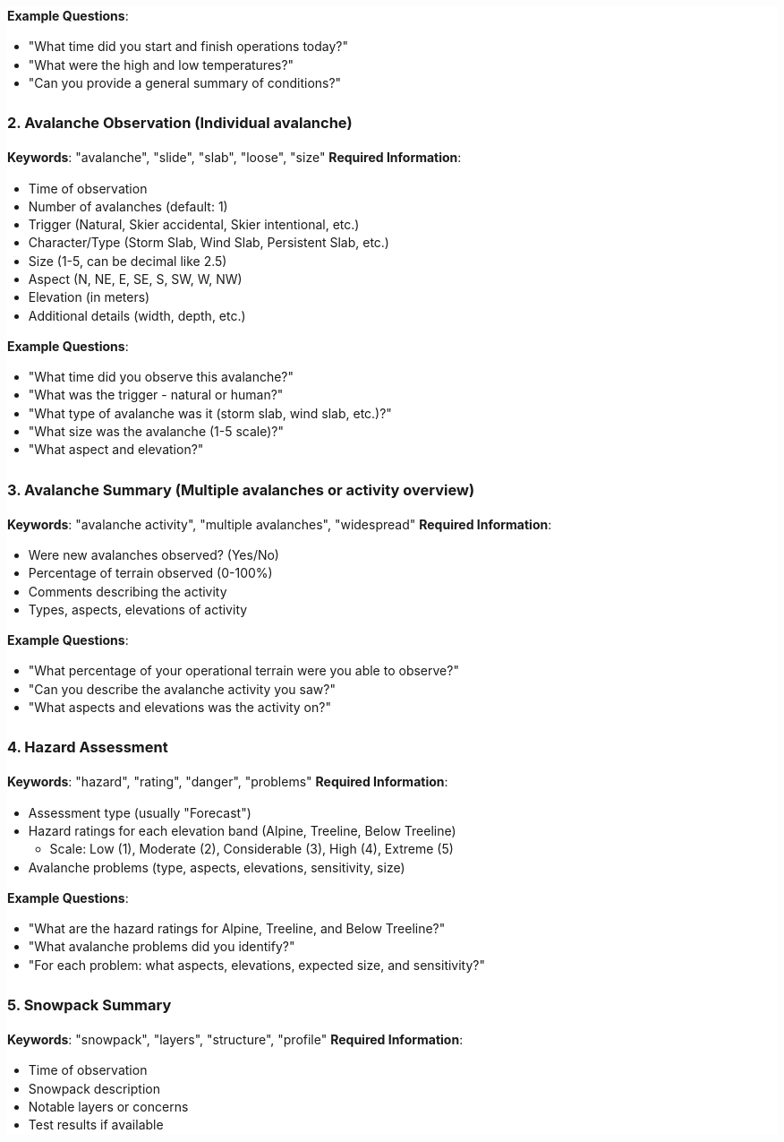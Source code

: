 **Example Questions**:
- "What time did you start and finish operations today?"
- "What were the high and low temperatures?"
- "Can you provide a general summary of conditions?"

### 2. **Avalanche Observation** (Individual avalanche)
**Keywords**: "avalanche", "slide", "slab", "loose", "size"
**Required Information**:
- Time of observation
- Number of avalanches (default: 1)
- Trigger (Natural, Skier accidental, Skier intentional, etc.)
- Character/Type (Storm Slab, Wind Slab, Persistent Slab, etc.)
- Size (1-5, can be decimal like 2.5)
- Aspect (N, NE, E, SE, S, SW, W, NW)
- Elevation (in meters)
- Additional details (width, depth, etc.)

**Example Questions**:
- "What time did you observe this avalanche?"
- "What was the trigger - natural or human?"
- "What type of avalanche was it (storm slab, wind slab, etc.)?"
- "What size was the avalanche (1-5 scale)?"
- "What aspect and elevation?"

### 3. **Avalanche Summary** (Multiple avalanches or activity overview)
**Keywords**: "avalanche activity", "multiple avalanches", "widespread"
**Required Information**:
- Were new avalanches observed? (Yes/No)
- Percentage of terrain observed (0-100%)
- Comments describing the activity
- Types, aspects, elevations of activity

**Example Questions**:
- "What percentage of your operational terrain were you able to observe?"
- "Can you describe the avalanche activity you saw?"
- "What aspects and elevations was the activity on?"

### 4. **Hazard Assessment**
**Keywords**: "hazard", "rating", "danger", "problems"
**Required Information**:
- Assessment type (usually "Forecast")
- Hazard ratings for each elevation band (Alpine, Treeline, Below Treeline)
  - Scale: Low (1), Moderate (2), Considerable (3), High (4), Extreme (5)
- Avalanche problems (type, aspects, elevations, sensitivity, size)

**Example Questions**:
- "What are the hazard ratings for Alpine, Treeline, and Below Treeline?"
- "What avalanche problems did you identify?"
- "For each problem: what aspects, elevations, expected size, and sensitivity?"

### 5. **Snowpack Summary**
**Keywords**: "snowpack", "layers", "structure", "profile"
**Required Information**:
- Time of observation
- Snowpack description
- Notable layers or concerns
- Test results if available
